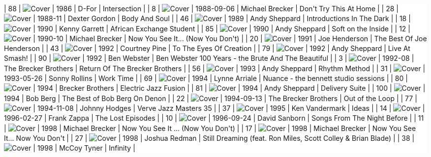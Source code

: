 | 88 | ![Cover](https://i.discogs.com/HJMz0ev7tbxOXn_YDM9GIWELDOHsQ2I0TU3itcxRScs/rs:fit/g:sm/q:40/h:150/w:150/czM6Ly9kaXNjb2dz/LWRhdGFiYXNlLWlt/YWdlcy9SLTMxOTQx/MjUtMTMxOTk1Mzc5/MS5qcGVn.jpeg) | 1986 | D-For | Intersection |
| 8 | ![Cover](http://coverartarchive.org/release/00156d4b-c99c-4d44-beae-cce6f5d48970/12907708521-250.jpg) | 1988-09-06 | Michael Brecker | Don't Try This At Home |
| 28 | ![Cover](http://coverartarchive.org/release/ba29d82c-aa65-4a1a-a4ee-108690d5b8f5/4510654837-250.jpg) | 1988-11 | Dexter Gordon | Body And Soul |
| 46 | ![Cover](https://i.discogs.com/8CZZ7AxxISCpErmiJwWHaUk6xdx5FRmU-CRuT3vS3v8/rs:fit/g:sm/q:40/h:150/w:150/czM6Ly9kaXNjb2dz/LWRhdGFiYXNlLWlt/YWdlcy9SLTEyMDY0/MDktMTIwMDg1ODI4/MS5qcGVn.jpeg) | 1989 | Andy Sheppard | Introductions In The Dark |
| 18 | ![Cover](https://i.discogs.com/hm1d3z48vhwQ9p8ulslluVlD1_4B6F9RPN02E0GQKa0/rs:fit/g:sm/q:40/h:150/w:150/czM6Ly9kaXNjb2dz/LWRhdGFiYXNlLWlt/YWdlcy9SLTI1MDMx/MDQtMTI4NzU3MzQy/OC5qcGVn.jpeg) | 1990 | Kenny Garrett | African Exchange Student |
| 85 | ![Cover](https://i.discogs.com/ZOz-geKa8cg_BLXzLASRNXYpZSsxQntq3ezkvPhyFjY/rs:fit/g:sm/q:40/h:150/w:150/czM6Ly9kaXNjb2dz/LWRhdGFiYXNlLWlt/YWdlcy9SLTE1ODkx/NzctMTQ2OTI4NTUx/Mi01NzY4LmpwZWc.jpeg) | 1990 | Andy Sheppard | Soft on the Inside |
| 12 | ![Cover](http://coverartarchive.org/release/8084b1bb-0ac7-4396-b3f7-21e7db13b022/8638381360-250.jpg) | 1990-10 | Michael Brecker | Now You See It... (Now You Don't) |
| 20 | ![Cover](https://i.discogs.com/8iNpW-GIXxxu6vJ3Jxmu0qco6lXFIGP7uKeUXuO0Bkk/rs:fit/g:sm/q:40/h:150/w:150/czM6Ly9kaXNjb2dz/LWRhdGFiYXNlLWlt/YWdlcy9SLTQ2MTc3/OC0xNDk4MDQzNzQ4/LTIyODAuanBlZw.jpeg) | 1991 | Joe Henderson | The Best Of Joe Henderson |
| 43 | ![Cover](http://coverartarchive.org/release/35064422-6979-48bc-a1f2-e2d43bfa489a/34690518543-250.jpg) | 1992 | Courtney Pine | To The Eyes Of Creation |
| 79 | ![Cover](https://i.discogs.com/XvzC_QU6hdTUR24JCGWCoL5abeHJNmYQfNG49dH3P6U/rs:fit/g:sm/q:40/h:150/w:150/czM6Ly9kaXNjb2dz/LWRhdGFiYXNlLWlt/YWdlcy9SLTQ4OTg2/NjgtMTM5NDM1NzE3/OC03Njc4LmpwZWc.jpeg) | 1992 | Andy Sheppard | Live At Smash! |
| 90 | ![Cover](https://i.discogs.com/ojZ95nsxJSNSpCYR1hscPbkeGIqz6lwzZvLGQByZ12U/rs:fit/g:sm/q:40/h:150/w:150/czM6Ly9kaXNjb2dz/LWRhdGFiYXNlLWlt/YWdlcy9SLTExODk1/NTAwLTE1MjQzMTQx/ODMtMTc0NC5qcGVn.jpeg) | 1992 | Ben Webster | Ben Webster 100 Years - the Brute And The Beautiful |
| 3 | ![Cover](http://coverartarchive.org/release/67491aca-323b-4f20-9a35-5f5b78286060/15960234221-250.jpg) | 1992-08 | The Brecker Brothers | Return Of The Brecker Brothers |
| 56 | ![Cover](http://coverartarchive.org/release/cc8b87af-7170-4cb7-9d1e-b253e0c79e41/3165907206-250.jpg) | 1993 | Andy Sheppard | Rhythm Method |
| 31 | ![Cover](https://i.discogs.com/NX1mJ7lBgJxIFavO3tD4eqxTYs7pvUWV9B928JhSXx4/rs:fit/g:sm/q:40/h:150/w:150/czM6Ly9kaXNjb2dz/LWRhdGFiYXNlLWlt/YWdlcy9SLTI4NTM3/NDEtMTMwNDA2NjI0/NC5qcGVn.jpeg) | 1993-05-26 | Sonny Rollins | Work Time |
| 69 | ![Cover](https://i.discogs.com/Sch0SVwoWPCmSxxxBN5-h1xJFnHyrx1sLDMoD3BVzD0/rs:fit/g:sm/q:40/h:150/w:150/czM6Ly9kaXNjb2dz/LWRhdGFiYXNlLWlt/YWdlcy9SLTg1NTk3/NzYtMTQ2NDIyOTY4/OS0xNzExLmpwZWc.jpeg) | 1994 | Lynne Arriale | Nuance - the bennett studio sessions |
| 80 | ![Cover](https://i.discogs.com/8rhDQUhOEG51fvOR2HV_7oq6165ffM9o_xMLY8RWFKE/rs:fit/g:sm/q:40/h:150/w:150/czM6Ly9kaXNjb2dz/LWRhdGFiYXNlLWlt/YWdlcy9SLTE5MDc4/MTAyLTE2MjMyNTM3/MjYtNDUwMy5qcGVn.jpeg) | 1994 | Brecker Brothers | Electric Jazz Fusion |
| 81 | ![Cover](https://i.discogs.com/XvzC_QU6hdTUR24JCGWCoL5abeHJNmYQfNG49dH3P6U/rs:fit/g:sm/q:40/h:150/w:150/czM6Ly9kaXNjb2dz/LWRhdGFiYXNlLWlt/YWdlcy9SLTQ4OTg2/NjgtMTM5NDM1NzE3/OC03Njc4LmpwZWc.jpeg) | 1994 | Andy Sheppard | Delivery Suite |
| 100 | ![Cover](https://i.discogs.com/Jy0Sz9V4pvxpoyxkAbDj6tSDUEDdNXNAuDQ7tPMwXMU/rs:fit/g:sm/q:40/h:150/w:150/czM6Ly9kaXNjb2dz/LWRhdGFiYXNlLWlt/YWdlcy9SLTg2NTM3/NzgtMTQ2NTk4NjY0/NS03MzQ1LmpwZWc.jpeg) | 1994 | Bob Berg | The Best of Bob Berg On Denon |
| 22 | ![Cover](https://i.discogs.com/3xHQ6fyBVabXtEGwB2fMINr-4TfJ-nS6KYOT8QbFJz4/rs:fit/g:sm/q:40/h:150/w:150/czM6Ly9kaXNjb2dz/LWRhdGFiYXNlLWlt/YWdlcy9SLTg0Mjg5/My0xNTIyMjQwODQ0/LTUyNzkuanBlZw.jpeg) | 1994-09-13 | The Brecker Brothers | Out of the Loop |
| 77 | ![Cover](http://coverartarchive.org/release/6ef507b9-595b-46ed-9630-78f82ef57ad6/26439075956-250.jpg) | 1994-11-08 | Johnny Hodges | Verve Jazz Masters 35 |
| 37 | ![Cover](https://i.discogs.com/tv82APCdumV5_Y52hvjaYr9n7AHnBJvbb-LGrQQfLJs/rs:fit/g:sm/q:40/h:150/w:150/czM6Ly9kaXNjb2dz/LWRhdGFiYXNlLWlt/YWdlcy9SLTIzNTQz/MTAtMTI3OTEyMzkw/NS5naWY.jpeg) | 1995 | Ken Vandermark | Ideas |
| 14 | ![Cover](https://lastfm.freetls.fastly.net/i/u/34s/c0b158c9c58a9212dd5216c6629454f7.png) | 1996-02-27 | Frank Zappa | The Lost Episodes |
| 10 | ![Cover](http://coverartarchive.org/release/1e482a08-6f1b-407a-9170-692d5b0ac2d2/11497720125-250.jpg) | 1996-09-24 | David Sanborn | Songs From The Night Before |
| 11 | ![Cover](https://i.discogs.com/H1N3S-yOj-T3Lv4RDN5vs4TVOTyexvi3C2lTylLOYQo/rs:fit/g:sm/q:40/h:150/w:150/czM6Ly9kaXNjb2dz/LWRhdGFiYXNlLWlt/YWdlcy9SLTg2NTMx/NS0xNTYzNTcwODU1/LTk5MDAuanBlZw.jpeg) | 1998 | Michael Brecker | Now You See It ... (Now You Don't) |
| 17 | ![Cover](https://i.discogs.com/H1N3S-yOj-T3Lv4RDN5vs4TVOTyexvi3C2lTylLOYQo/rs:fit/g:sm/q:40/h:150/w:150/czM6Ly9kaXNjb2dz/LWRhdGFiYXNlLWlt/YWdlcy9SLTg2NTMx/NS0xNTYzNTcwODU1/LTk5MDAuanBlZw.jpeg) | 1998 | Michael Brecker | Now You See It... Now You Don't |
| 27 | ![Cover](https://i.discogs.com/-VdiE1pc-dRW8HToc6L6A4UdzzJFLjgxs8R-cXbDxic/rs:fit/g:sm/q:40/h:150/w:150/czM6Ly9kaXNjb2dz/LWRhdGFiYXNlLWlt/YWdlcy9SLTE1MTE3/MTAtMTM5MDA5MTU2/MS00OTEzLmpwZWc.jpeg) | 1998 | Joshua Redman | Still Dreaming (feat. Ron Miles, Scott Colley &amp; Brian Blade) |
| 38 | ![Cover](https://i.discogs.com/FNt6df1wb6jsJ3l7SMWyG43CqlkvuTuxP6klGl7Oo5s/rs:fit/g:sm/q:40/h:150/w:150/czM6Ly9kaXNjb2dz/LWRhdGFiYXNlLWlt/YWdlcy9SLTE1OTQ0/MjItMTMxNTUxOTM1/Ni5qcGVn.jpeg) | 1998 | McCoy Tyner | Infinity |